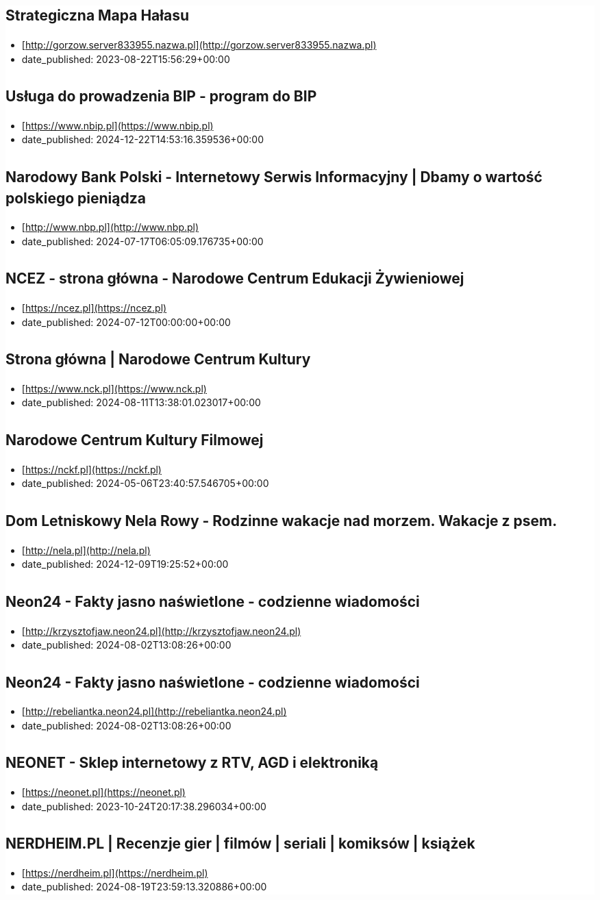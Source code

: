  ## Strategiczna Mapa Hałasu
 - [http://gorzow.server833955.nazwa.pl](http://gorzow.server833955.nazwa.pl)
 - date_published: 2023-08-22T15:56:29+00:00

 ## Usługa do prowadzenia BIP - program  do BIP
 - [https://www.nbip.pl](https://www.nbip.pl)
 - date_published: 2024-12-22T14:53:16.359536+00:00

 ## Narodowy Bank Polski - Internetowy Serwis Informacyjny | Dbamy o wartość polskiego pieniądza
 - [http://www.nbp.pl](http://www.nbp.pl)
 - date_published: 2024-07-17T06:05:09.176735+00:00

 ## NCEZ - strona główna - Narodowe Centrum Edukacji Żywieniowej
 - [https://ncez.pl](https://ncez.pl)
 - date_published: 2024-07-12T00:00:00+00:00

 ## Strona główna | Narodowe Centrum Kultury
 - [https://www.nck.pl](https://www.nck.pl)
 - date_published: 2024-08-11T13:38:01.023017+00:00

 ## Narodowe Centrum Kultury Filmowej
 - [https://nckf.pl](https://nckf.pl)
 - date_published: 2024-05-06T23:40:57.546705+00:00

 ## Dom Letniskowy Nela Rowy - Rodzinne wakacje nad morzem. Wakacje z psem.
 - [http://nela.pl](http://nela.pl)
 - date_published: 2024-12-09T19:25:52+00:00

 ## Neon24 - Fakty jasno naświetlone - codzienne wiadomości
 - [http://krzysztofjaw.neon24.pl](http://krzysztofjaw.neon24.pl)
 - date_published: 2024-08-02T13:08:26+00:00

 ## Neon24 - Fakty jasno naświetlone - codzienne wiadomości
 - [http://rebeliantka.neon24.pl](http://rebeliantka.neon24.pl)
 - date_published: 2024-08-02T13:08:26+00:00

 ## NEONET - Sklep internetowy z RTV, AGD i elektroniką
 - [https://neonet.pl](https://neonet.pl)
 - date_published: 2023-10-24T20:17:38.296034+00:00

 ## NERDHEIM.PL | Recenzje gier | filmów | seriali | komiksów | książek
 - [https://nerdheim.pl](https://nerdheim.pl)
 - date_published: 2024-08-19T23:59:13.320886+00:00
